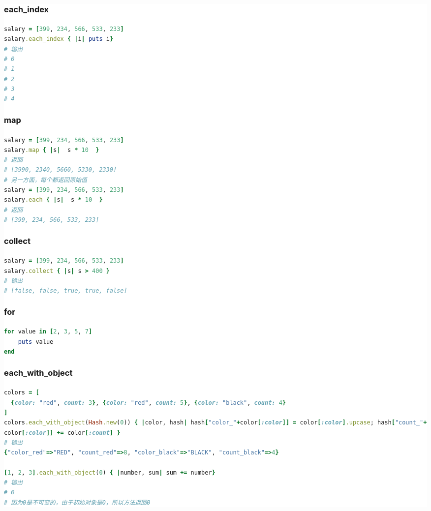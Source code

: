 ### each_index

```ruby
salary = [399, 234, 566, 533, 233]
salary.each_index { |i| puts i}
# 输出
# 0
# 1
# 2
# 3
# 4
```

### map

```ruby
salary = [399, 234, 566, 533, 233]
salary.map { |s|  s * 10  }
# 返回
# [3990, 2340, 5660, 5330, 2330]
# 另一方面，每个都返回原始值
salary = [399, 234, 566, 533, 233]
salary.each { |s|  s * 10  }
# 返回
# [399, 234, 566, 533, 233]
```

### collect

```ruby
salary = [399, 234, 566, 533, 233]
salary.collect { |s| s > 400 }
# 输出
# [false, false, true, true, false]
```

### for

```ruby
for value in [2, 3, 5, 7]
    puts value
end
```

### each_with_object


```ruby
colors = [
  {color: "red", count: 3}, {color: "red", count: 5}, {color: "black", count: 4}
]
colors.each_with_object(Hash.new(0)) { |color, hash| hash["color_"+color[:color]] = color[:color].upcase; hash["count_"+color[:color]] += color[:count] }
# 输出
{"color_red"=>"RED", "count_red"=>8, "color_black"=>"BLACK", "count_black"=>4}

[1, 2, 3].each_with_object(0) { |number, sum| sum += number}
# 输出
# 0
# 因为0是不可变的，由于初始对象是0，所以方法返回0
```


[1]: https://ruby-doc.org/core-3.1.2/doc/keywords_rdoc.html
[2]: https://ruby-doc.org/core-3.1.2/Integer.html
[3]: https://ruby-doc.org/core-3.1.2/Float.html
[4]: https://ruby-doc.org/core-3.1.2/String.html
[5]: https://ruby-doc.org/core-3.1.2/Array.html
[6]: https://ruby-doc.org/core-3.1.2/Hash.html
[7]: https://ruby-doc.org/core-3.1.2/TrueClass.html
[8]: https://ruby-doc.org/core-3.1.2/FalseClass.html
[9]: https://ruby-doc.org/core-3.1.2/Symbol.html
[10]: https://ruby-doc.org/core-3.1.2/Range.html
[11]: https://ruby-doc.org/core-3.1.2/NilClass.html
[12]: https://ruby-doc.org/core-3.1.2/Exception.html
